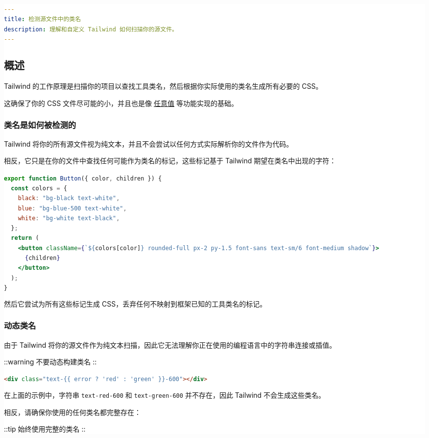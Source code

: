 ```yaml
---
title: 检测源文件中的类名
description: 理解和自定义 Tailwind 如何扫描你的源文件。
---
```


## 概述

Tailwind 的工作原理是扫描你的项目以查找工具类名，然后根据你实际使用的类名生成所有必要的 CSS。

这确保了你的 CSS 文件尽可能的小，并且也是像 [任意值](/docs/tailwindcss/core-concepts/adding-custom-styles#%E4%BD%BF%E7%94%A8%E4%BB%BB%E6%84%8F%E5%80%BC) 等功能实现的基础。

### 类名是如何被检测的

Tailwind 将你的所有源文件视为纯文本，并且不会尝试以任何方式实际解析你的文件作为代码。

相反，它只是在你的文件中查找任何可能作为类名的标记，这些标记基于 Tailwind 期望在类名中出现的字符：

```jsx [JSX]
export function Button({ color, children }) {
  const colors = {
    black: "bg-black text-white",
    blue: "bg-blue-500 text-white",
    white: "bg-white text-black",
  };
  return (
    <button className={`${colors[color]} rounded-full px-2 py-1.5 font-sans text-sm/6 font-medium shadow`}>
      {children}
    </button>
  );
}
```

然后它尝试为所有这些标记生成 CSS，丢弃任何不映射到框架已知的工具类名的标记。

### 动态类名

由于 Tailwind 将你的源文件作为纯文本扫描，因此它无法理解你正在使用的编程语言中的字符串连接或插值。

::warning
不要动态构建类名
::

```html [HTML]
<div class="text-{{ error ? 'red' : 'green' }}-600"></div>
```

在上面的示例中，字符串 `text-red-600` 和 `text-green-600` 并不存在，因此 Tailwind 不会生成这些类名。

相反，请确保你使用的任何类名都完整存在：

::tip
始终使用完整的类名
::
